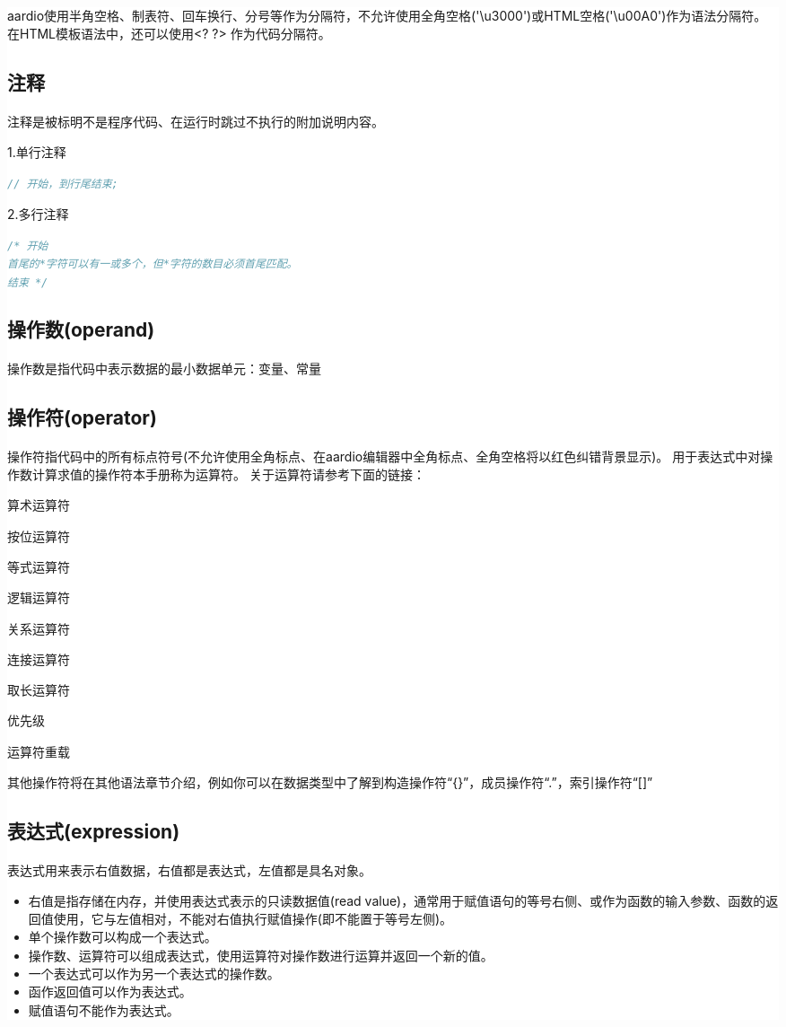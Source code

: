 aardio使用半角空格、制表符、回车换行、分号等作为分隔符，不允许使用全角空格('\u3000')或HTML空格('\u00A0')作为语法分隔符。在HTML模板语法中，还可以使用\<? ?\> 作为代码分隔符。

## 注释

注释是被标明不是程序代码、在运行时跳过不执行的附加说明内容。

1.单行注释

```js
// 开始，到行尾结束;
```

2.多行注释

```js
/* 开始
首尾的*字符可以有一或多个，但*字符的数目必须首尾匹配。
结束 */
```

## 操作数(operand)

操作数是指代码中表示数据的最小数据单元：变量、常量

## 操作符(operator)

操作符指代码中的所有标点符号(不允许使用全角标点、在aardio编辑器中全角标点、全角空格将以红色纠错背景显示)。 用于表达式中对操作数计算求值的操作符本手册称为运算符。
关于运算符请参考下面的链接：

算术运算符

按位运算符

等式运算符

逻辑运算符

关系运算符

连接运算符

取长运算符

优先级

运算符重载

其他操作符将在其他语法章节介绍，例如你可以在数据类型中了解到构造操作符“{}”，成员操作符“.”，索引操作符“[]”

## 表达式(expression)

表达式用来表示右值数据，右值都是表达式，左值都是具名对象。

* 右值是指存储在内存，并使用表达式表示的只读数据值(read value)，通常用于赋值语句的等号右侧、或作为函数的输入参数、函数的返回值使用，它与左值相对，不能对右值执行赋值操作(即不能置于等号左侧)。
* 单个操作数可以构成一个表达式。
* 操作数、运算符可以组成表达式，使用运算符对操作数进行运算并返回一个新的值。
* 一个表达式可以作为另一个表达式的操作数。
* 函作返回值可以作为表达式。
* 赋值语句不能作为表达式。
